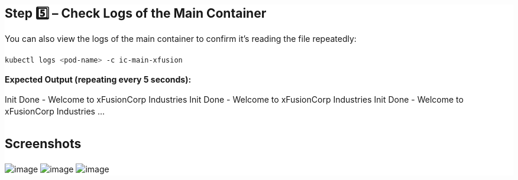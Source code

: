 ## Step 5️⃣ – Check Logs of the Main Container

You can also view the logs of the main container to confirm it’s reading the file repeatedly:
```bash
kubectl logs <pod-name> -c ic-main-xfusion
```
**Expected Output (repeating every 5 seconds):**

Init Done - Welcome to xFusionCorp Industries
Init Done - Welcome to xFusionCorp Industries
Init Done - Welcome to xFusionCorp Industries
...

## Screenshots

<img width="700" height="500" alt="image" src="https://github.com/user-attachments/assets/bc24c9f0-08f6-4f9f-8afd-b6ae44d5c00b" />

<img width="700" height="500" alt="image" src="https://github.com/user-attachments/assets/5255f633-4962-408b-875c-c3f01d9543aa" />

<img width="700" height="500" alt="image" src="https://github.com/user-attachments/assets/668754bf-58c4-41fd-91f3-576378c9527d" />




